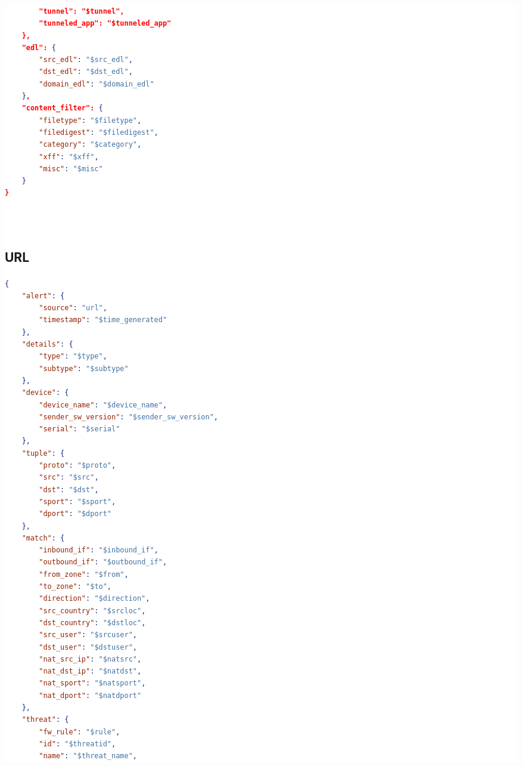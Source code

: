 ```json
        "tunnel": "$tunnel",
        "tunneled_app": "$tunneled_app"
    },
    "edl": {
        "src_edl": "$src_edl",
        "dst_edl": "$dst_edl",
        "domain_edl": "$domain_edl"
    },
    "content_filter": {
        "filetype": "$filetype",
        "filedigest": "$filedigest",
        "category": "$category",
        "xff": "$xff",
        "misc": "$misc"
    }
}
```
</br></br>


## URL

```json
{
    "alert": {
        "source": "url",
        "timestamp": "$time_generated"
    },
    "details": {
        "type": "$type",
        "subtype": "$subtype"
    },
    "device": {
        "device_name": "$device_name",
        "sender_sw_version": "$sender_sw_version",
        "serial": "$serial"
    },
    "tuple": {
        "proto": "$proto",
        "src": "$src",
        "dst": "$dst",
        "sport": "$sport",
        "dport": "$dport"
    },
    "match": {
        "inbound_if": "$inbound_if",
        "outbound_if": "$outbound_if",
        "from_zone": "$from",
        "to_zone": "$to",
        "direction": "$direction",
        "src_country": "$srcloc",
        "dst_country": "$dstloc",
        "src_user": "$srcuser",
        "dst_user": "$dstuser",
        "nat_src_ip": "$natsrc",
        "nat_dst_ip": "$natdst",
        "nat_sport": "$natsport",
        "nat_dport": "$natdport"
    },
    "threat": {
        "fw_rule": "$rule",
        "id": "$threatid",
        "name": "$threat_name",
```